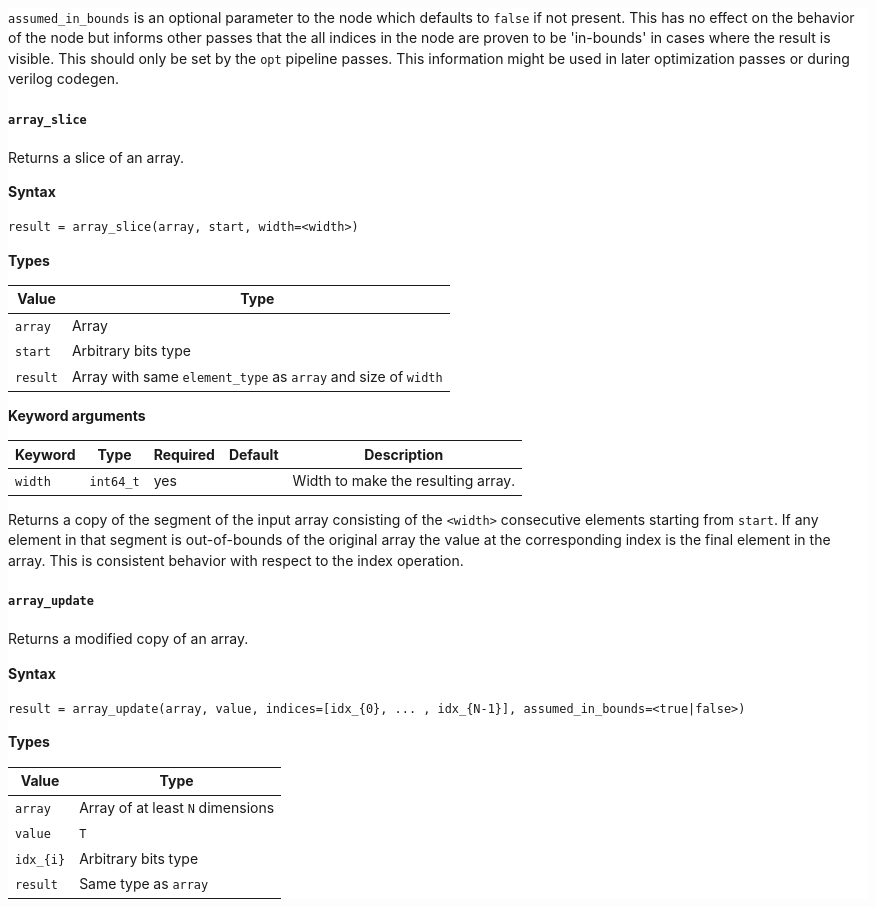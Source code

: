 

`assumed_in_bounds` is an optional parameter to the node which defaults to
`false` if not present. This has no effect on the behavior of the node but
informs other passes that the all indices in the node are proven to be
'in-bounds' in cases where the result is visible. This should only be set by the
`opt` pipeline passes. This information might be used in later optimization
passes or during verilog codegen.

#### **`array_slice`**

Returns a slice of an array.

**Syntax**

```
result = array_slice(array, start, width=<width>)
```

**Types**

Value    | Type
-------- | -------------------------------------------------------------
`array`  | Array
`start`  | Arbitrary bits type
`result` | Array with same `element_type` as `array` and size of `width`

**Keyword arguments**

Keyword | Type      | Required | Default | Description
------- | --------- | -------- | ------- | ----------------------------------
`width` | `int64_t` | yes      |         | Width to make the resulting array.

Returns a copy of the segment of the input array consisting of the `<width>`
consecutive elements starting from `start`. If any element in that segment is
out-of-bounds of the original array the value at the corresponding index is the
final element in the array. This is consistent behavior with respect to the
index operation.

#### **`array_update`**

Returns a modified copy of an array.

**Syntax**

```
result = array_update(array, value, indices=[idx_{0}, ... , idx_{N-1}], assumed_in_bounds=<true|false>)
```

**Types**

Value     | Type
--------- | --------------------------------
`array`   | Array of at least `N` dimensions
`value`   | `T`
`idx_{i}` | Arbitrary bits type
`result`  | Same type as `array`
